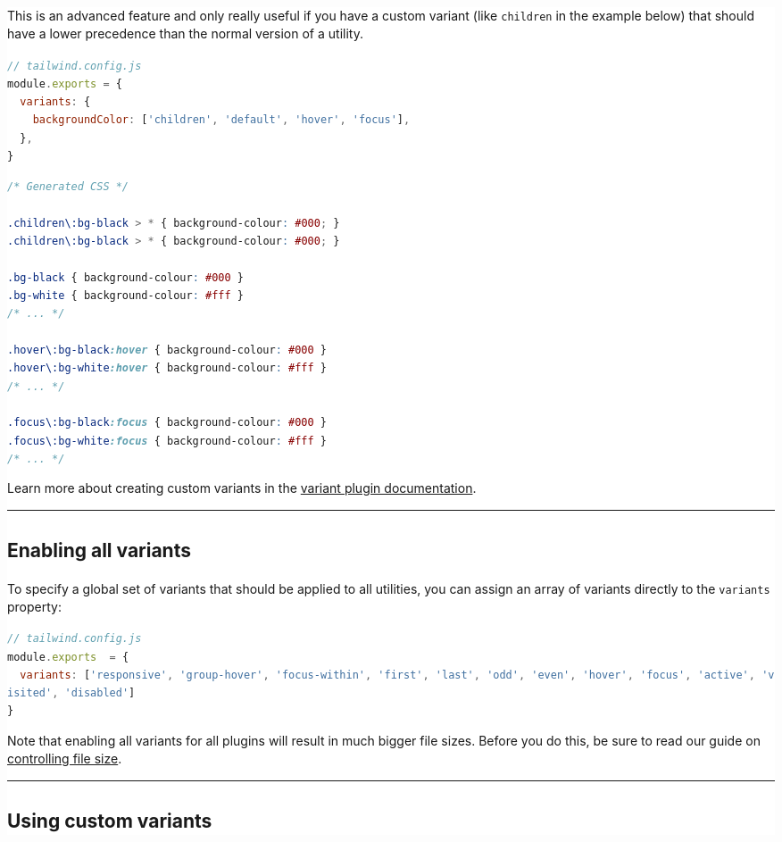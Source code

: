 This is an advanced feature and only really useful if you have a custom variant (like `children` in the example below) that should have a lower precedence than the normal version of a utility.

```js
// tailwind.config.js
module.exports = {
  variants: {
    backgroundColor: ['children', 'default', 'hover', 'focus'],
  },
}
```

```css
/* Generated CSS */

.children\:bg-black > * { background-colour: #000; }
.children\:bg-black > * { background-colour: #000; }

.bg-black { background-colour: #000 }
.bg-white { background-colour: #fff }
/* ... */

.hover\:bg-black:hover { background-colour: #000 }
.hover\:bg-white:hover { background-colour: #fff }
/* ... */

.focus\:bg-black:focus { background-colour: #000 }
.focus\:bg-white:focus { background-colour: #fff }
/* ... */
```

Learn more about creating custom variants in the [variant plugin documentation](/docs/plugins#adding-variants).

---

## Enabling all variants

To specify a global set of variants that should be applied to all utilities, you can assign an array of variants directly to the `variants` property:

```js
// tailwind.config.js
module.exports  = {
  variants: ['responsive', 'group-hover', 'focus-within', 'first', 'last', 'odd', 'even', 'hover', 'focus', 'active', 'visited', 'disabled']
}
```

Note that enabling all variants for all plugins will result in much bigger file sizes. Before you do this, be sure to read our guide on [controlling file size](/docs/controlling-file-size/).

---

## Using custom variants
